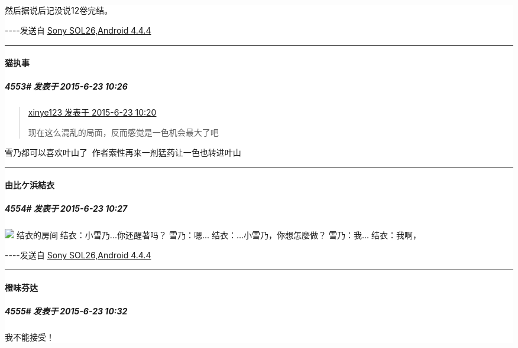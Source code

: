 


然后据说后记没说12卷完结。


----发送自 [Sony SOL26,Android 4.4.4](http://stage1.5j4m.com/?1.17)







-----

####  猫执事  
##### 4553#       发表于 2015-6-23 10:26



<blockquote><a href="httphttps://bbs.saraba1st.com/2b/forum.php?mod=redirect&amp;goto=findpost&amp;pid=29336019&amp;ptid=1108194" target="_blank"> xinye123 发表于 2015-6-23 10:20</a>

现在这么混乱的局面，反而感觉是一色机会最大了吧</blockquote>
雪乃都可以喜欢叶山了  作者索性再来一剂猛药让一色也转进叶山







-----

####  由比ケ浜結衣  
##### 4554#       发表于 2015-6-23 10:27



<img src="http://static.koukuko.com/h/image/2015-5-23/c3abad45-454d-48f1-88bd-b3c11d7da172.jpg" referrerpolicy="no-referrer">
结衣的房间 
结衣：小雪乃...你还醒著吗？
 雪乃：嗯... 
结衣：...小雪乃，你想怎麼做？ 
雪乃：我... 
结衣：我啊，


----发送自 [Sony SOL26,Android 4.4.4](http://stage1.5j4m.com/?1.17)







-----

####  橙味芬达  
##### 4555#       发表于 2015-6-23 10:32




我不能接受！
